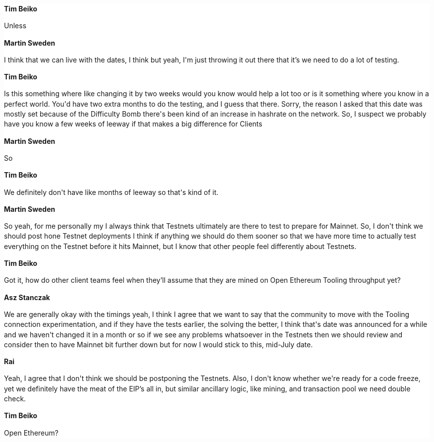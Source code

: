 **Tim Beiko**

Unless


**Martin Sweden**

I think that we can live with the dates, I think but yeah, I'm just throwing it out there that it’s we need to do a lot of testing.


**Tim Beiko**

Is this something where like changing it by two weeks would you know would help a lot too or is it something where you know in a perfect world. You'd have two extra months to do the testing, and I guess that there. Sorry, the reason I asked that this date was mostly set because of the Difficulty Bomb there's been kind of an increase in hashrate on the network. 
So, I suspect we probably have you know a few weeks of leeway if that makes a big difference for Clients


**Martin Sweden**

So


**Tim Beiko**

We definitely don't have like months of leeway so that's kind of it.


**Martin Sweden**

So yeah, for me personally my I always think that Testnets ultimately are there to test to prepare for Mainnet. So, I don't think we should post hone Testnet deployments I think if anything we should do them sooner so that we have more time to actually test everything on the Testnet before it hits Mainnet, but I know that other people feel differently about Testnets.


**Tim Beiko**

Got it, how do other client teams feel when they’ll assume that they are mined on Open Ethereum Tooling throughput yet?


**Asz Stanczak**

We are generally okay with the timings yeah, I think I agree that we want to say that the community to move with the Tooling connection experimentation, and if they have the tests earlier, the solving the better, I think that's date was announced for a while and we haven't changed it in a month or so if we see any problems whatsoever in the Testnets then we should review and consider then to have Mainnet bit further down but for now I would stick to this, mid-July date.


**Rai**

Yeah, I agree that I don't think we should be postponing the Testnets. Also, I don't know whether we're ready for a code freeze, yet we definitely have the meat of the EIP’s all in, but similar ancillary logic, like mining, and transaction pool we need double check.


**Tim Beiko**

Open Ethereum?
